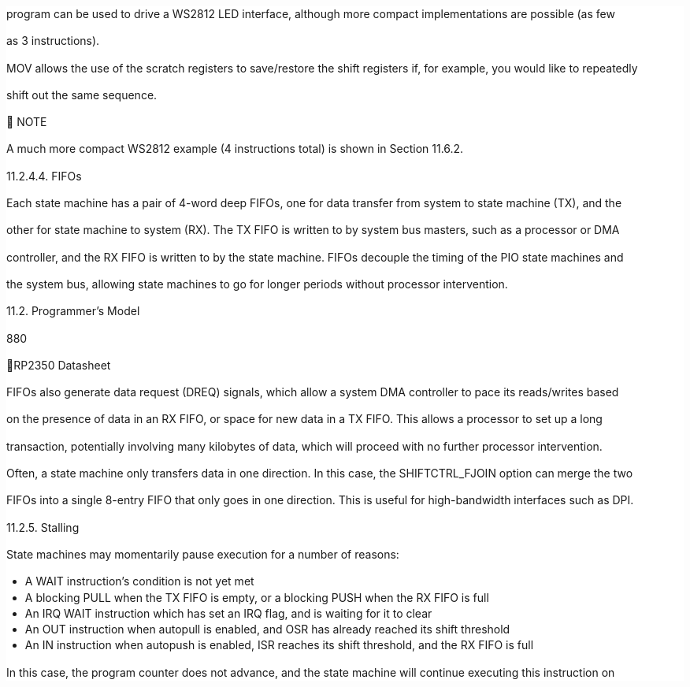 program can be used to drive a WS2812 LED interface, although more compact implementations are possible (as few

as 3 instructions).

MOV allows the use of the scratch registers to save/restore the shift registers if, for example, you would like to repeatedly

shift out the same sequence.

 NOTE

A much more compact WS2812 example (4 instructions total) is shown in Section 11.6.2.

11.2.4.4. FIFOs

Each state machine has a pair of 4-word deep FIFOs, one for data transfer from system to state machine (TX), and the

other for state machine to system (RX). The TX FIFO is written to by system bus masters, such as a processor or DMA

controller, and the RX FIFO is written to by the state machine. FIFOs decouple the timing of the PIO state machines and

the system bus, allowing state machines to go for longer periods without processor intervention.

11.2. Programmer’s Model

880

RP2350 Datasheet

FIFOs also generate data request (DREQ) signals, which allow a system DMA controller to pace its reads/writes based

on the presence of data in an RX FIFO, or space for new data in a TX FIFO. This allows a processor to set up a long

transaction, potentially involving many kilobytes of data, which will proceed with no further processor intervention.

Often, a state machine only transfers data in one direction. In this case, the  SHIFTCTRL_FJOIN option can merge the two

FIFOs into a single 8-entry FIFO that only goes in one direction. This is useful for high-bandwidth interfaces such as DPI.

11.2.5. Stalling

State machines may momentarily pause execution for a number of reasons:

* A WAIT instruction’s condition is not yet met
* A blocking PULL when the TX FIFO is empty, or a blocking PUSH when the RX FIFO is full
* An IRQ WAIT instruction which has set an IRQ flag, and is waiting for it to clear
* An OUT instruction when autopull is enabled, and OSR has already reached its shift threshold
* An IN instruction when autopush is enabled, ISR reaches its shift threshold, and the RX FIFO is full

In this case, the program counter does not advance, and the state machine will continue executing this instruction on

